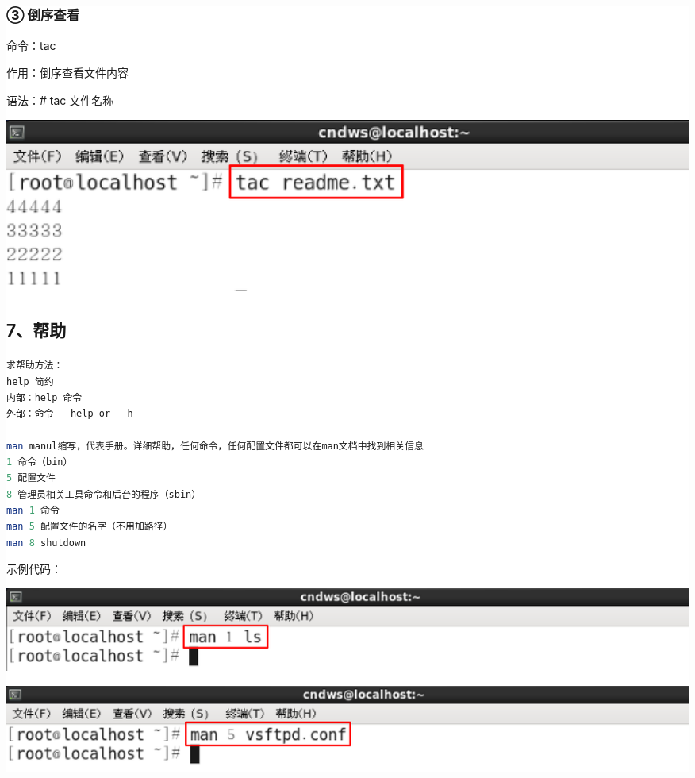 ### ③ 倒序查看

命令：tac

作用：倒序查看文件内容

语法：# tac  文件名称

![image-20181227190056269](media/image-20181227190056269-5908456.png)

## 7、帮助

```powershell
求帮助方法：
help 简约
内部：help 命令
外部：命令 --help or --h

man manul缩写，代表手册。详细帮助，任何命令，任何配置文件都可以在man文档中找到相关信息
1 命令（bin）
5 配置文件
8 管理员相关工具命令和后台的程序（sbin）
man 1 命令	
man 5 配置文件的名字（不用加路径）
man 8 shutdown
```

示例代码：

![image-20181228122415146](media/image-20181228122415146-5971055.png)

![image-20181228122343146](media/image-20181228122343146-5971023.png)
